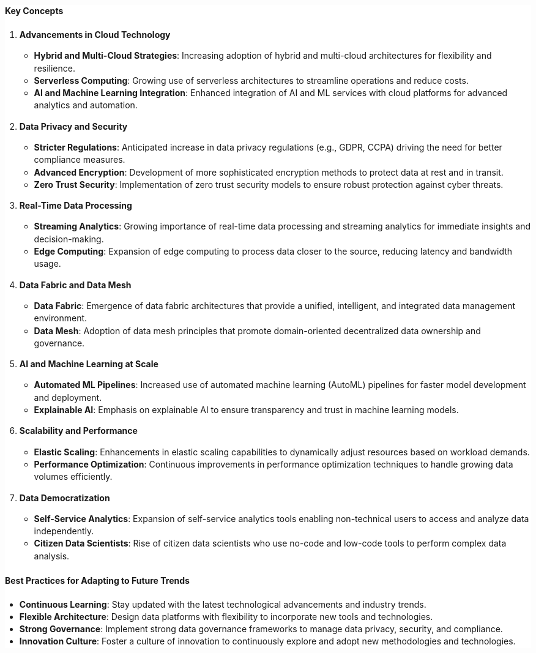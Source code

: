 #### Key Concepts

1. **Advancements in Cloud Technology**
   - **Hybrid and Multi-Cloud Strategies**: Increasing adoption of hybrid and multi-cloud architectures for flexibility and resilience.
   - **Serverless Computing**: Growing use of serverless architectures to streamline operations and reduce costs.
   - **AI and Machine Learning Integration**: Enhanced integration of AI and ML services with cloud platforms for advanced analytics and automation.

2. **Data Privacy and Security**
   - **Stricter Regulations**: Anticipated increase in data privacy regulations (e.g., GDPR, CCPA) driving the need for better compliance measures.
   - **Advanced Encryption**: Development of more sophisticated encryption methods to protect data at rest and in transit.
   - **Zero Trust Security**: Implementation of zero trust security models to ensure robust protection against cyber threats.

3. **Real-Time Data Processing**
   - **Streaming Analytics**: Growing importance of real-time data processing and streaming analytics for immediate insights and decision-making.
   - **Edge Computing**: Expansion of edge computing to process data closer to the source, reducing latency and bandwidth usage.

4. **Data Fabric and Data Mesh**
   - **Data Fabric**: Emergence of data fabric architectures that provide a unified, intelligent, and integrated data management environment.
   - **Data Mesh**: Adoption of data mesh principles that promote domain-oriented decentralized data ownership and governance.

5. **AI and Machine Learning at Scale**
   - **Automated ML Pipelines**: Increased use of automated machine learning (AutoML) pipelines for faster model development and deployment.
   - **Explainable AI**: Emphasis on explainable AI to ensure transparency and trust in machine learning models.

6. **Scalability and Performance**
   - **Elastic Scaling**: Enhancements in elastic scaling capabilities to dynamically adjust resources based on workload demands.
   - **Performance Optimization**: Continuous improvements in performance optimization techniques to handle growing data volumes efficiently.

7. **Data Democratization**
   - **Self-Service Analytics**: Expansion of self-service analytics tools enabling non-technical users to access and analyze data independently.
   - **Citizen Data Scientists**: Rise of citizen data scientists who use no-code and low-code tools to perform complex data analysis.

#### Best Practices for Adapting to Future Trends
- **Continuous Learning**: Stay updated with the latest technological advancements and industry trends.
- **Flexible Architecture**: Design data platforms with flexibility to incorporate new tools and technologies.
- **Strong Governance**: Implement strong data governance frameworks to manage data privacy, security, and compliance.
- **Innovation Culture**: Foster a culture of innovation to continuously explore and adopt new methodologies and technologies.
